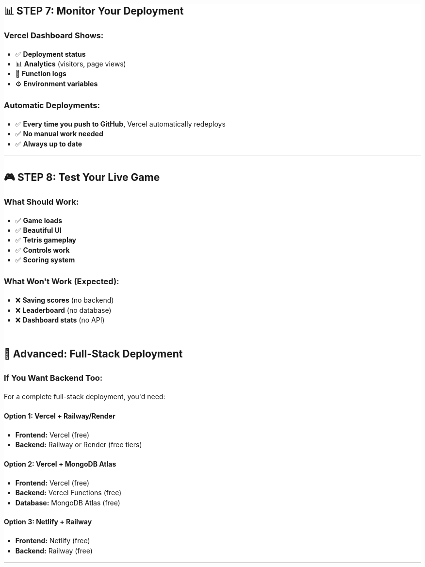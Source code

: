 
## 📊 **STEP 7: Monitor Your Deployment**

### **Vercel Dashboard Shows:**
- ✅ **Deployment status**
- 📊 **Analytics** (visitors, page views)
- 🔧 **Function logs**
- ⚙️ **Environment variables**

### **Automatic Deployments:**
- ✅ **Every time you push to GitHub**, Vercel automatically redeploys
- ✅ **No manual work needed**
- ✅ **Always up to date**

---

## 🎮 **STEP 8: Test Your Live Game**

### **What Should Work:**
- ✅ **Game loads**
- ✅ **Beautiful UI**
- ✅ **Tetris gameplay**
- ✅ **Controls work**
- ✅ **Scoring system**

### **What Won't Work (Expected):**
- ❌ **Saving scores** (no backend)
- ❌ **Leaderboard** (no database)
- ❌ **Dashboard stats** (no API)

---

## 🚀 **Advanced: Full-Stack Deployment**

### **If You Want Backend Too:**

For a complete full-stack deployment, you'd need:

#### **Option 1: Vercel + Railway/Render**
- **Frontend:** Vercel (free)
- **Backend:** Railway or Render (free tiers)

#### **Option 2: Vercel + MongoDB Atlas**
- **Frontend:** Vercel (free)
- **Backend:** Vercel Functions (free)
- **Database:** MongoDB Atlas (free)

#### **Option 3: Netlify + Railway**
- **Frontend:** Netlify (free)
- **Backend:** Railway (free)

---